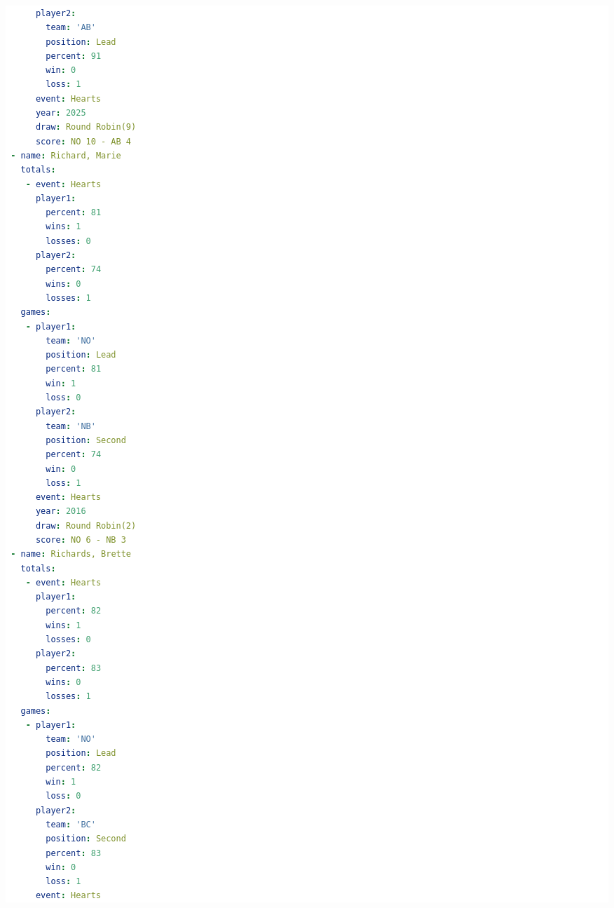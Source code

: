 ```yaml
      player2:
        team: 'AB'
        position: Lead
        percent: 91
        win: 0
        loss: 1
      event: Hearts
      year: 2025
      draw: Round Robin(9)
      score: NO 10 - AB 4
 - name: Richard, Marie
   totals:
    - event: Hearts
      player1:
        percent: 81
        wins: 1
        losses: 0
      player2:
        percent: 74
        wins: 0
        losses: 1
   games:
    - player1:
        team: 'NO'
        position: Lead
        percent: 81
        win: 1
        loss: 0
      player2:
        team: 'NB'
        position: Second
        percent: 74
        win: 0
        loss: 1
      event: Hearts
      year: 2016
      draw: Round Robin(2)
      score: NO 6 - NB 3
 - name: Richards, Brette
   totals:
    - event: Hearts
      player1:
        percent: 82
        wins: 1
        losses: 0
      player2:
        percent: 83
        wins: 0
        losses: 1
   games:
    - player1:
        team: 'NO'
        position: Lead
        percent: 82
        win: 1
        loss: 0
      player2:
        team: 'BC'
        position: Second
        percent: 83
        win: 0
        loss: 1
      event: Hearts
```